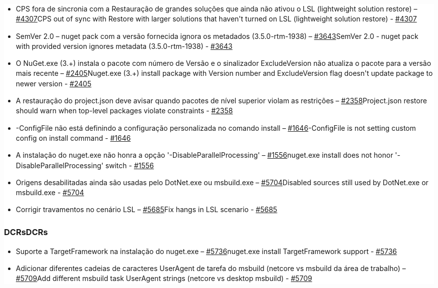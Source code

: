- <span data-ttu-id="d5b2a-181">CPS fora de sincronia com a Restauração de grandes soluções que ainda não ativou o LSL (lightweight solution restore) – [#4307](https://github.com/NuGet/Home/issues/4307)</span><span class="sxs-lookup"><span data-stu-id="d5b2a-181">CPS out of sync with Restore with larger solutions that haven't turned on LSL (lightweight solution restore) - [#4307](https://github.com/NuGet/Home/issues/4307)</span></span>

- <span data-ttu-id="d5b2a-182">SemVer 2.0 – nuget pack com a versão fornecida ignora os metadados (3.5.0-rtm-1938) – [#3643](https://github.com/NuGet/Home/issues/3643)</span><span class="sxs-lookup"><span data-stu-id="d5b2a-182">SemVer 2.0 - nuget pack with provided version ignores metadata (3.5.0-rtm-1938) - [#3643](https://github.com/NuGet/Home/issues/3643)</span></span>

- <span data-ttu-id="d5b2a-183">O NuGet.exe (3.+) instala o pacote com número de Versão e o sinalizador ExcludeVersion não atualiza o pacote para a versão mais recente – [#2405](https://github.com/NuGet/Home/issues/2405)</span><span class="sxs-lookup"><span data-stu-id="d5b2a-183">Nuget.exe (3.+) install package with Version number and ExcludeVersion flag doesn't update package to newer version - [#2405](https://github.com/NuGet/Home/issues/2405)</span></span>

- <span data-ttu-id="d5b2a-184">A restauração do project.json deve avisar quando pacotes de nível superior violam as restrições – [#2358](https://github.com/NuGet/Home/issues/2358)</span><span class="sxs-lookup"><span data-stu-id="d5b2a-184">Project.json restore should warn when top-level packages violate constraints - [#2358](https://github.com/NuGet/Home/issues/2358)</span></span>

- <span data-ttu-id="d5b2a-185">-ConfigFile não está definindo a configuração personalizada no comando install – [#1646](https://github.com/NuGet/Home/issues/1646)</span><span class="sxs-lookup"><span data-stu-id="d5b2a-185">-ConfigFile is not setting custom config on install command - [#1646](https://github.com/NuGet/Home/issues/1646)</span></span>

- <span data-ttu-id="d5b2a-186">A instalação do nuget.exe não honra a opção '-DisableParallelProcessing' – [#1556](https://github.com/NuGet/Home/issues/1556)</span><span class="sxs-lookup"><span data-stu-id="d5b2a-186">nuget.exe install does not honor '-DisableParallelProcessing' switch - [#1556](https://github.com/NuGet/Home/issues/1556)</span></span>

- <span data-ttu-id="d5b2a-187">Origens desabilitadas ainda são usadas pelo DotNet.exe ou msbuild.exe – [#5704](https://github.com/NuGet/Home/issues/5704)</span><span class="sxs-lookup"><span data-stu-id="d5b2a-187">Disabled sources still used by DotNet.exe or msbuild.exe - [#5704](https://github.com/NuGet/Home/issues/5704)</span></span>

- <span data-ttu-id="d5b2a-188">Corrigir travamentos no cenário LSL – [#5685](https://github.com/NuGet/Home/issues/5685)</span><span class="sxs-lookup"><span data-stu-id="d5b2a-188">Fix hangs in LSL scenario - [#5685](https://github.com/NuGet/Home/issues/5685)</span></span>

### <a name="dcrs"></a><span data-ttu-id="d5b2a-189">DCRs</span><span class="sxs-lookup"><span data-stu-id="d5b2a-189">DCRs</span></span>

- <span data-ttu-id="d5b2a-190">Suporte a TargetFramework na instalação do nuget.exe – [#5736](https://github.com/NuGet/Home/issues/5736)</span><span class="sxs-lookup"><span data-stu-id="d5b2a-190">nuget.exe install TargetFramework support - [#5736](https://github.com/NuGet/Home/issues/5736)</span></span>

- <span data-ttu-id="d5b2a-191">Adicionar diferentes cadeias de caracteres UserAgent de tarefa do msbuild (netcore vs msbuild da área de trabalho) – [#5709](https://github.com/NuGet/Home/issues/5709)</span><span class="sxs-lookup"><span data-stu-id="d5b2a-191">Add different msbuild task UserAgent strings (netcore vs desktop msbuild) - [#5709](https://github.com/NuGet/Home/issues/5709)</span></span>
